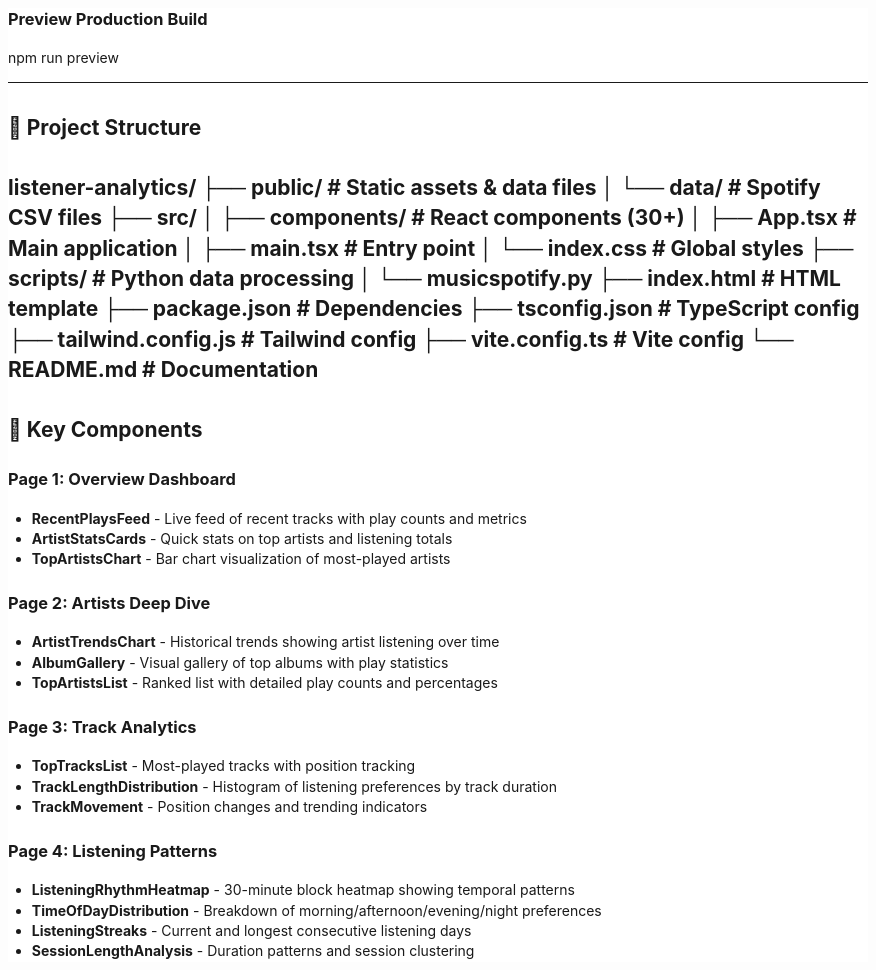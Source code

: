 
### Preview Production Build

npm run preview

---

## 📁 Project Structure

listener-analytics/
├── public/ # Static assets & data files
│ └── data/ # Spotify CSV files
├── src/
│ ├── components/ # React components (30+)
│ ├── App.tsx # Main application
│ ├── main.tsx # Entry point
│ └── index.css # Global styles
├── scripts/ # Python data processing
│ └── musicspotify.py
├── index.html # HTML template
├── package.json # Dependencies
├── tsconfig.json # TypeScript config
├── tailwind.config.js # Tailwind config
├── vite.config.ts # Vite config
└── README.md # Documentation
---

## 🎨 Key Components

### Page 1: Overview Dashboard
- **RecentPlaysFeed** - Live feed of recent tracks with play counts and metrics
- **ArtistStatsCards** - Quick stats on top artists and listening totals
- **TopArtistsChart** - Bar chart visualization of most-played artists

### Page 2: Artists Deep Dive
- **ArtistTrendsChart** - Historical trends showing artist listening over time
- **AlbumGallery** - Visual gallery of top albums with play statistics
- **TopArtistsList** - Ranked list with detailed play counts and percentages

### Page 3: Track Analytics
- **TopTracksList** - Most-played tracks with position tracking
- **TrackLengthDistribution** - Histogram of listening preferences by track duration
- **TrackMovement** - Position changes and trending indicators

### Page 4: Listening Patterns
- **ListeningRhythmHeatmap** - 30-minute block heatmap showing temporal patterns
- **TimeOfDayDistribution** - Breakdown of morning/afternoon/evening/night preferences
- **ListeningStreaks** - Current and longest consecutive listening days
- **SessionLengthAnalysis** - Duration patterns and session clustering
